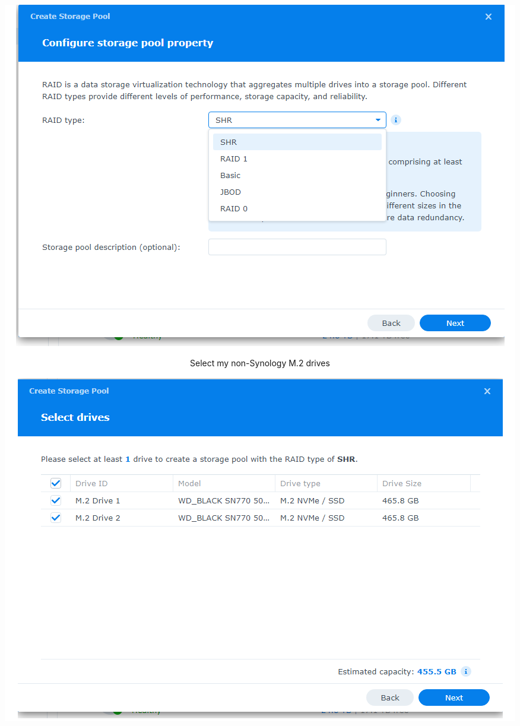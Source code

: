 <p align="center"><img src="/images/5-raid-choices-2.png"></p>

<p align="center">Select my non-Synology M.2 drives</p>
<p align="center"><img src="/images/7-select-non-synology-drives-2.png"></p>
